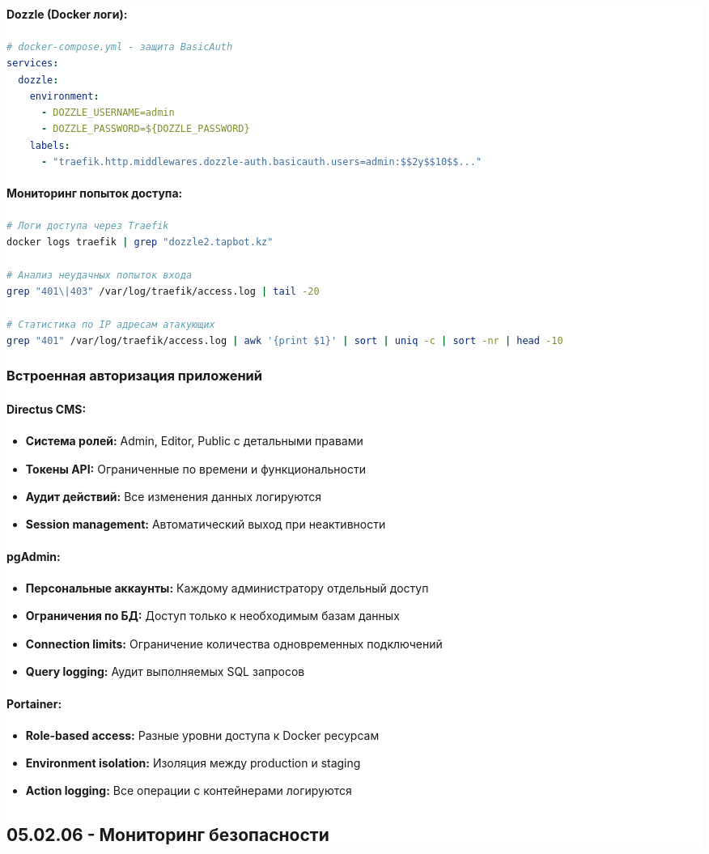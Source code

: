 #### Dozzle (Docker логи):

```yaml
# docker-compose.yml - защита BasicAuth
services:
  dozzle:
    environment:
      - DOZZLE_USERNAME=admin
      - DOZZLE_PASSWORD=${DOZZLE_PASSWORD}
    labels:
      - "traefik.http.middlewares.dozzle-auth.basicauth.users=admin:$$2y$$10$$..."
```

#### Мониторинг попыток доступа:

```bash
# Логи доступа через Traefik
docker logs traefik | grep "dozzle2.tapbot.kz"

# Анализ неудачных попыток входа
grep "401\|403" /var/log/traefik/access.log | tail -20

# Статистика по IP адресам атакующих
grep "401" /var/log/traefik/access.log | awk '{print $1}' | sort | uniq -c | sort -nr | head -10
```

### Встроенная авторизация приложений

#### Directus CMS:

-  **Система ролей:** Admin, Editor, Public с детальными правами

-  **Токены API:** Ограниченные по времени и функциональности

-  **Аудит действий:** Все изменения данных логируются

-  **Session management:** Автоматический выход при неактивности

#### pgAdmin:

-  **Персональные аккаунты:** Каждому администратору отдельный доступ

-  **Ограничения по БД:** Доступ только к необходимым базам данных

-  **Connection limits:** Ограничение количества одновременных подключений

-  **Query logging:** Аудит выполняемых SQL запросов

#### Portainer:

-  **Role-based access:** Разные уровни доступа к Docker ресурсам

-  **Environment isolation:** Изоляция между production и staging

-  **Action logging:** Все операции с контейнерами логируются

## 05\.02.06 - Мониторинг безопасности
